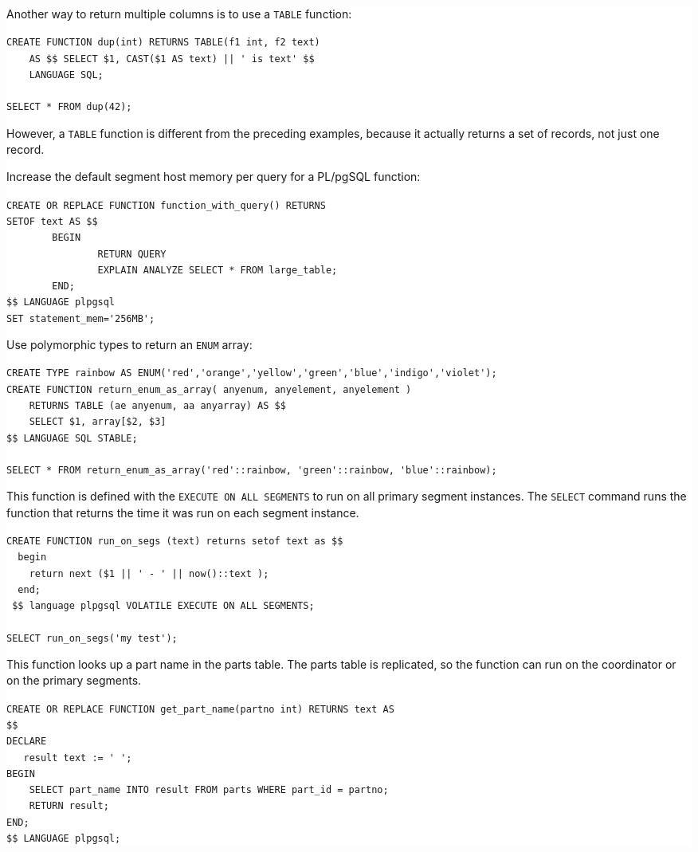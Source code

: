 Another way to return multiple columns is to use a `TABLE` function:

```
CREATE FUNCTION dup(int) RETURNS TABLE(f1 int, f2 text)
    AS $$ SELECT $1, CAST($1 AS text) || ' is text' $$
    LANGUAGE SQL;

SELECT * FROM dup(42);
```

However, a `TABLE` function is different from the preceding examples, because it actually returns a set of records, not just one record.

Increase the default segment host memory per query for a PL/pgSQL function:

```
CREATE OR REPLACE FUNCTION function_with_query() RETURNS 
SETOF text AS $$
        BEGIN
                RETURN QUERY
                EXPLAIN ANALYZE SELECT * FROM large_table;
        END;
$$ LANGUAGE plpgsql
SET statement_mem='256MB';
```

Use polymorphic types to return an `ENUM` array:

```
CREATE TYPE rainbow AS ENUM('red','orange','yellow','green','blue','indigo','violet');
CREATE FUNCTION return_enum_as_array( anyenum, anyelement, anyelement ) 
    RETURNS TABLE (ae anyenum, aa anyarray) AS $$
    SELECT $1, array[$2, $3] 
$$ LANGUAGE SQL STABLE;

SELECT * FROM return_enum_as_array('red'::rainbow, 'green'::rainbow, 'blue'::rainbow);
```

This function is defined with the `EXECUTE ON ALL SEGMENTS` to run on all primary segment instances. The `SELECT` command runs the function that returns the time it was run on each segment instance.

```
CREATE FUNCTION run_on_segs (text) returns setof text as $$
  begin 
    return next ($1 || ' - ' || now()::text ); 
  end;
 $$ language plpgsql VOLATILE EXECUTE ON ALL SEGMENTS;

SELECT run_on_segs('my test');
```

This function looks up a part name in the parts table. The parts table is replicated, so the function can run on the coordinator or on the primary segments.

```
CREATE OR REPLACE FUNCTION get_part_name(partno int) RETURNS text AS
$$
DECLARE
   result text := ' ';
BEGIN
    SELECT part_name INTO result FROM parts WHERE part_id = partno;
    RETURN result;
END;
$$ LANGUAGE plpgsql;
```
